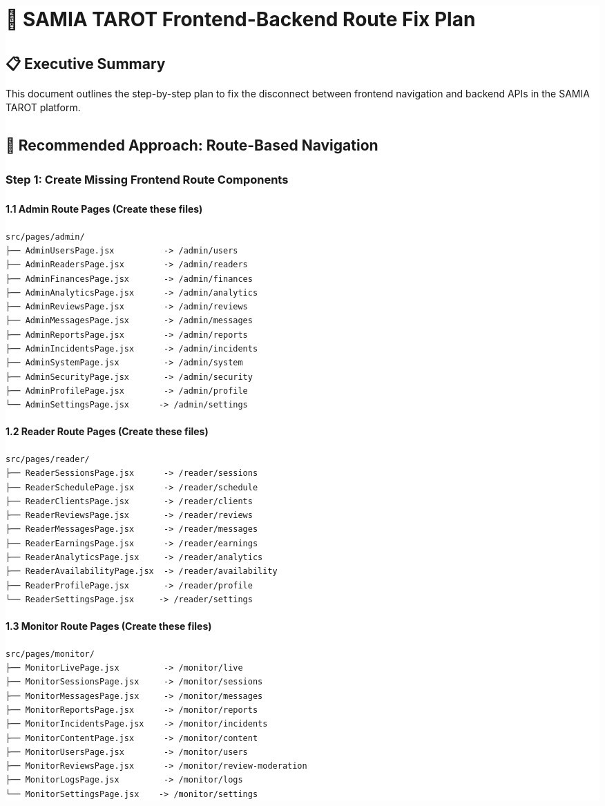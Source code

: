 # 🔧 SAMIA TAROT Frontend-Backend Route Fix Plan

## 📋 **Executive Summary**
This document outlines the step-by-step plan to fix the disconnect between frontend navigation and backend APIs in the SAMIA TAROT platform.

## 🎯 **Recommended Approach: Route-Based Navigation**

### **Step 1: Create Missing Frontend Route Components**

#### 1.1 Admin Route Pages (Create these files)
```
src/pages/admin/
├── AdminUsersPage.jsx          -> /admin/users
├── AdminReadersPage.jsx        -> /admin/readers  
├── AdminFinancesPage.jsx       -> /admin/finances
├── AdminAnalyticsPage.jsx      -> /admin/analytics
├── AdminReviewsPage.jsx        -> /admin/reviews
├── AdminMessagesPage.jsx       -> /admin/messages
├── AdminReportsPage.jsx        -> /admin/reports
├── AdminIncidentsPage.jsx      -> /admin/incidents
├── AdminSystemPage.jsx         -> /admin/system
├── AdminSecurityPage.jsx       -> /admin/security
├── AdminProfilePage.jsx        -> /admin/profile
└── AdminSettingsPage.jsx      -> /admin/settings
```

#### 1.2 Reader Route Pages (Create these files)
```
src/pages/reader/
├── ReaderSessionsPage.jsx      -> /reader/sessions
├── ReaderSchedulePage.jsx      -> /reader/schedule
├── ReaderClientsPage.jsx       -> /reader/clients
├── ReaderReviewsPage.jsx       -> /reader/reviews
├── ReaderMessagesPage.jsx      -> /reader/messages
├── ReaderEarningsPage.jsx      -> /reader/earnings
├── ReaderAnalyticsPage.jsx     -> /reader/analytics
├── ReaderAvailabilityPage.jsx  -> /reader/availability
├── ReaderProfilePage.jsx       -> /reader/profile
└── ReaderSettingsPage.jsx     -> /reader/settings
```

#### 1.3 Monitor Route Pages (Create these files)
```
src/pages/monitor/
├── MonitorLivePage.jsx         -> /monitor/live
├── MonitorSessionsPage.jsx     -> /monitor/sessions
├── MonitorMessagesPage.jsx     -> /monitor/messages
├── MonitorReportsPage.jsx      -> /monitor/reports
├── MonitorIncidentsPage.jsx    -> /monitor/incidents
├── MonitorContentPage.jsx      -> /monitor/content
├── MonitorUsersPage.jsx        -> /monitor/users
├── MonitorReviewsPage.jsx      -> /monitor/review-moderation
├── MonitorLogsPage.jsx         -> /monitor/logs
└── MonitorSettingsPage.jsx    -> /monitor/settings
```
